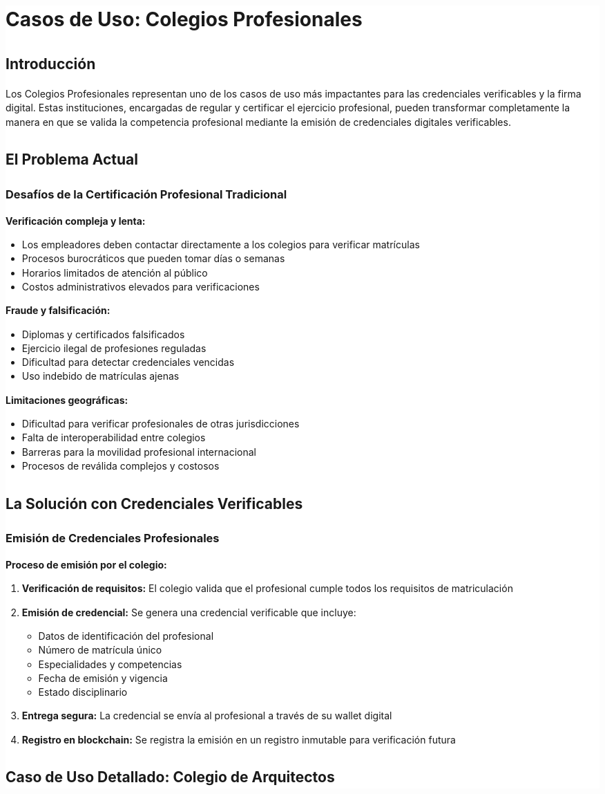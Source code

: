 # Casos de Uso: Colegios Profesionales

## Introducción

Los Colegios Profesionales representan uno de los casos de uso más impactantes para las credenciales verificables y la firma digital. Estas instituciones, encargadas de regular y certificar el ejercicio profesional, pueden transformar completamente la manera en que se valida la competencia profesional mediante la emisión de credenciales digitales verificables.

## El Problema Actual

### Desafíos de la Certificación Profesional Tradicional

**Verificación compleja y lenta:**
- Los empleadores deben contactar directamente a los colegios para verificar matrículas
- Procesos burocráticos que pueden tomar días o semanas
- Horarios limitados de atención al público
- Costos administrativos elevados para verificaciones

**Fraude y falsificación:**
- Diplomas y certificados falsificados
- Ejercicio ilegal de profesiones reguladas
- Dificultad para detectar credenciales vencidas
- Uso indebido de matrículas ajenas

**Limitaciones geográficas:**
- Dificultad para verificar profesionales de otras jurisdicciones
- Falta de interoperabilidad entre colegios
- Barreras para la movilidad profesional internacional
- Procesos de reválida complejos y costosos

## La Solución con Credenciales Verificables

### Emisión de Credenciales Profesionales

**Proceso de emisión por el colegio:**

1. **Verificación de requisitos:** El colegio valida que el profesional cumple todos los requisitos de matriculación
2. **Emisión de credencial:** Se genera una credencial verificable que incluye:
   - Datos de identificación del profesional
   - Número de matrícula único
   - Especialidades y competencias
   - Fecha de emisión y vigencia
   - Estado disciplinario

3. **Entrega segura:** La credencial se envía al profesional a través de su wallet digital
4. **Registro en blockchain:** Se registra la emisión en un registro inmutable para verificación futura

## Caso de Uso Detallado: Colegio de Arquitectos
